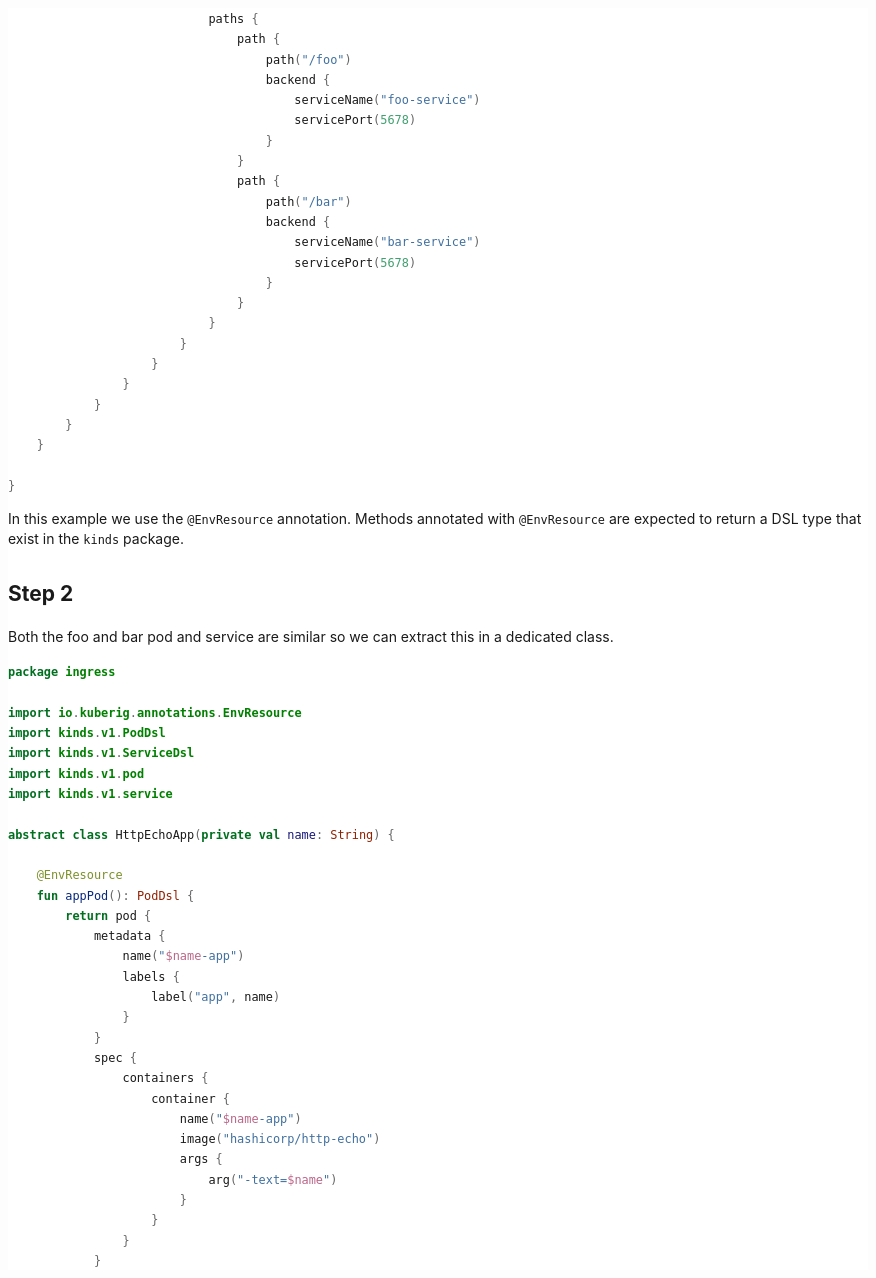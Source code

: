 ```kotlin
                            paths {
                                path {
                                    path("/foo")
                                    backend {
                                        serviceName("foo-service")
                                        servicePort(5678)
                                    }
                                }
                                path {
                                    path("/bar")
                                    backend {
                                        serviceName("bar-service")
                                        servicePort(5678)
                                    }
                                }
                            }
                        }
                    }
                }
            }
        }
    }

}
``` 

In this example we use the `@EnvResource` annotation. Methods annotated with `@EnvResource` are expected to return a DSL type that exist in the `kinds` package.

## Step 2

Both the foo and bar pod and service are similar so we can extract this in a dedicated class.
```kotlin
package ingress

import io.kuberig.annotations.EnvResource
import kinds.v1.PodDsl
import kinds.v1.ServiceDsl
import kinds.v1.pod
import kinds.v1.service

abstract class HttpEchoApp(private val name: String) {

    @EnvResource
    fun appPod(): PodDsl {
        return pod {
            metadata {
                name("$name-app")
                labels {
                    label("app", name)
                }
            }
            spec {
                containers {
                    container {
                        name("$name-app")
                        image("hashicorp/http-echo")
                        args {
                            arg("-text=$name")
                        }
                    }
                }
            }
```
